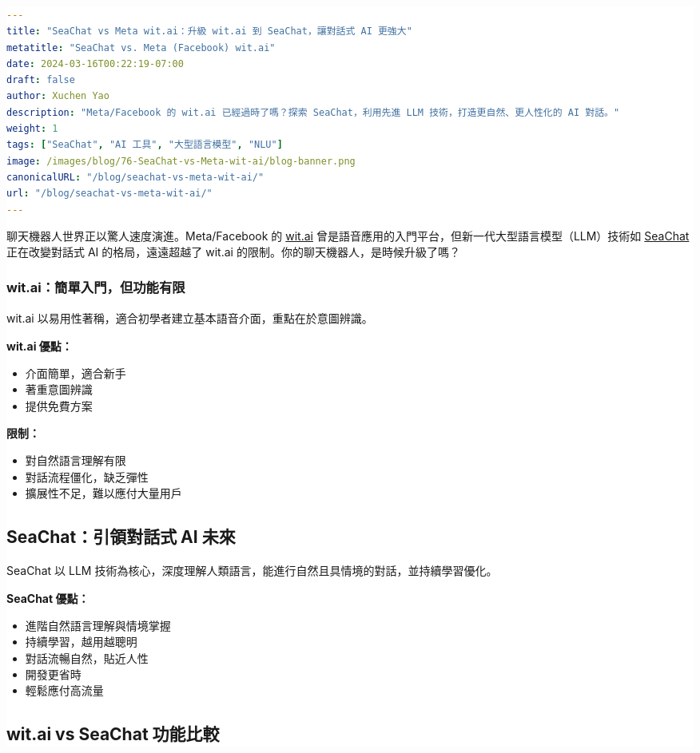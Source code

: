 ```yaml
---
title: "SeaChat vs Meta wit.ai：升級 wit.ai 到 SeaChat，讓對話式 AI 更強大"
metatitle: "SeaChat vs. Meta (Facebook) wit.ai"
date: 2024-03-16T00:22:19-07:00
draft: false
author: Xuchen Yao
description: "Meta/Facebook 的 wit.ai 已經過時了嗎？探索 SeaChat，利用先進 LLM 技術，打造更自然、更人性化的 AI 對話。"
weight: 1
tags: ["SeaChat", "AI 工具", "大型語言模型", "NLU"]
image: /images/blog/76-SeaChat-vs-Meta-wit-ai/blog-banner.png
canonicalURL: "/blog/seachat-vs-meta-wit-ai/"
url: "/blog/seachat-vs-meta-wit-ai/"
---
```


聊天機器人世界正以驚人速度演進。Meta/Facebook 的 [wit.ai](http://wit.ai) 曾是語音應用的入門平台，但新一代大型語言模型（LLM）技術如 [SeaChat](https://chat.seasalt.ai/?utm_source=blog) 正在改變對話式 AI 的格局，遠遠超越了 wit.ai 的限制。你的聊天機器人，是時候升級了嗎？

### wit.ai：簡單入門，但功能有限
wit.ai 以易用性著稱，適合初學者建立基本語音介面，重點在於意圖辨識。

**wit.ai 優點：**
- 介面簡單，適合新手
- 著重意圖辨識
- 提供免費方案

**限制：**
- 對自然語言理解有限
- 對話流程僵化，缺乏彈性
- 擴展性不足，難以應付大量用戶

## SeaChat：引領對話式 AI 未來
SeaChat 以 LLM 技術為核心，深度理解人類語言，能進行自然且具情境的對話，並持續學習優化。

**SeaChat 優點：**
- 進階自然語言理解與情境掌握
- 持續學習，越用越聰明
- 對話流暢自然，貼近人性
- 開發更省時
- 輕鬆應付高流量

## wit.ai vs SeaChat 功能比較

<center>